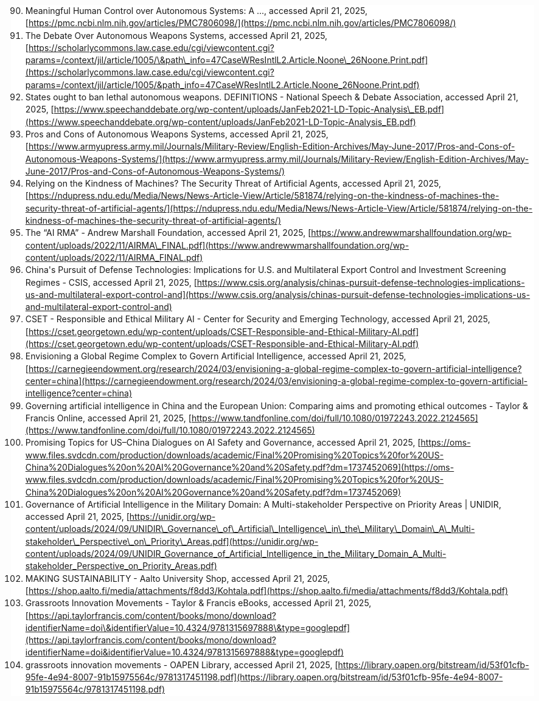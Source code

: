 90. Meaningful Human Control over Autonomous Systems: A ..., accessed April 21, 2025, [https://pmc.ncbi.nlm.nih.gov/articles/PMC7806098/](https://pmc.ncbi.nlm.nih.gov/articles/PMC7806098/)  
91. The Debate Over Autonomous Weapons Systems, accessed April 21, 2025, [https://scholarlycommons.law.case.edu/cgi/viewcontent.cgi?params=/context/jil/article/1005/\&path\_info=47CaseWResIntlL2.Article.Noone\_26Noone.Print.pdf](https://scholarlycommons.law.case.edu/cgi/viewcontent.cgi?params=/context/jil/article/1005/&path_info=47CaseWResIntlL2.Article.Noone_26Noone.Print.pdf)  
92. States ought to ban lethal autonomous weapons. DEFINITIONS \- National Speech & Debate Association, accessed April 21, 2025, [https://www.speechanddebate.org/wp-content/uploads/JanFeb2021-LD-Topic-Analysis\_EB.pdf](https://www.speechanddebate.org/wp-content/uploads/JanFeb2021-LD-Topic-Analysis_EB.pdf)  
93. Pros and Cons of Autonomous Weapons Systems, accessed April 21, 2025, [https://www.armyupress.army.mil/Journals/Military-Review/English-Edition-Archives/May-June-2017/Pros-and-Cons-of-Autonomous-Weapons-Systems/](https://www.armyupress.army.mil/Journals/Military-Review/English-Edition-Archives/May-June-2017/Pros-and-Cons-of-Autonomous-Weapons-Systems/)  
94. Relying on the Kindness of Machines? The Security Threat of Artificial Agents, accessed April 21, 2025, [https://ndupress.ndu.edu/Media/News/News-Article-View/Article/581874/relying-on-the-kindness-of-machines-the-security-threat-of-artificial-agents/](https://ndupress.ndu.edu/Media/News/News-Article-View/Article/581874/relying-on-the-kindness-of-machines-the-security-threat-of-artificial-agents/)  
95. The “AI RMA” \- Andrew Marshall Foundation, accessed April 21, 2025, [https://www.andrewwmarshallfoundation.org/wp-content/uploads/2022/11/AIRMA\_FINAL.pdf](https://www.andrewwmarshallfoundation.org/wp-content/uploads/2022/11/AIRMA_FINAL.pdf)  
96. China's Pursuit of Defense Technologies: Implications for U.S. and Multilateral Export Control and Investment Screening Regimes \- CSIS, accessed April 21, 2025, [https://www.csis.org/analysis/chinas-pursuit-defense-technologies-implications-us-and-multilateral-export-control-and](https://www.csis.org/analysis/chinas-pursuit-defense-technologies-implications-us-and-multilateral-export-control-and)  
97. CSET \- Responsible and Ethical Military AI \- Center for Security and Emerging Technology, accessed April 21, 2025, [https://cset.georgetown.edu/wp-content/uploads/CSET-Responsible-and-Ethical-Military-AI.pdf](https://cset.georgetown.edu/wp-content/uploads/CSET-Responsible-and-Ethical-Military-AI.pdf)  
98. Envisioning a Global Regime Complex to Govern Artificial Intelligence, accessed April 21, 2025, [https://carnegieendowment.org/research/2024/03/envisioning-a-global-regime-complex-to-govern-artificial-intelligence?center=china](https://carnegieendowment.org/research/2024/03/envisioning-a-global-regime-complex-to-govern-artificial-intelligence?center=china)  
99. Governing artificial intelligence in China and the European Union: Comparing aims and promoting ethical outcomes \- Taylor & Francis Online, accessed April 21, 2025, [https://www.tandfonline.com/doi/full/10.1080/01972243.2022.2124565](https://www.tandfonline.com/doi/full/10.1080/01972243.2022.2124565)  
100. Promising Topics for US–China Dialogues on AI Safety and Governance, accessed April 21, 2025, [https://oms-www.files.svdcdn.com/production/downloads/academic/Final%20Promising%20Topics%20for%20US-China%20Dialogues%20on%20AI%20Governance%20and%20Safety.pdf?dm=1737452069](https://oms-www.files.svdcdn.com/production/downloads/academic/Final%20Promising%20Topics%20for%20US-China%20Dialogues%20on%20AI%20Governance%20and%20Safety.pdf?dm=1737452069)  
101. Governance of Artificial Intelligence in the Military Domain: A Multi-stakeholder Perspective on Priority Areas | UNIDIR, accessed April 21, 2025, [https://unidir.org/wp-content/uploads/2024/09/UNIDIR\_Governance\_of\_Artificial\_Intelligence\_in\_the\_Military\_Domain\_A\_Multi-stakeholder\_Perspective\_on\_Priority\_Areas.pdf](https://unidir.org/wp-content/uploads/2024/09/UNIDIR_Governance_of_Artificial_Intelligence_in_the_Military_Domain_A_Multi-stakeholder_Perspective_on_Priority_Areas.pdf)  
102. MAKING SUSTAINABILITY \- Aalto University Shop, accessed April 21, 2025, [https://shop.aalto.fi/media/attachments/f8dd3/Kohtala.pdf](https://shop.aalto.fi/media/attachments/f8dd3/Kohtala.pdf)  
103. Grassroots Innovation Movements \- Taylor & Francis eBooks, accessed April 21, 2025, [https://api.taylorfrancis.com/content/books/mono/download?identifierName=doi\&identifierValue=10.4324/9781315697888\&type=googlepdf](https://api.taylorfrancis.com/content/books/mono/download?identifierName=doi&identifierValue=10.4324/9781315697888&type=googlepdf)  
104. grassroots innovation movements \- OAPEN Library, accessed April 21, 2025, [https://library.oapen.org/bitstream/id/53f01cfb-95fe-4e94-8007-91b15975564c/9781317451198.pdf](https://library.oapen.org/bitstream/id/53f01cfb-95fe-4e94-8007-91b15975564c/9781317451198.pdf)